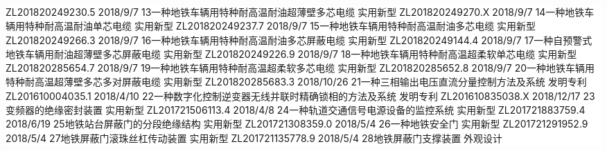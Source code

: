 ZL201820249230.5
2018/9/7
13一种地铁车辆用特种耐高温耐油超薄壁多芯电缆
实用新型
ZL201820249270.X
2018/9/7
14一种地铁车辆用特种耐高温耐油单芯电缆
实用新型
ZL201820249237.7
2018/9/7
15一种地铁车辆用特种耐高温耐油多芯电缆
实用新型
ZL201820249266.3
2018/9/7
16一种地铁车辆用特种耐高温耐油多芯屏蔽电缆
实用新型
ZL201820249144.4
2018/9/7
17一种自预警式地铁车辆用耐油超薄壁多芯屏蔽电缆
实用新型
ZL201820249226.9
2018/9/7
18一种地铁车辆用特种耐高温超柔软单芯电缆
实用新型
ZL201820285654.7
2018/9/7
19一种地铁车辆用特种耐高温超柔软多芯电缆
实用新型
ZL201820285652.8
2018/9/7
20一种地铁车辆用特种耐高温超薄壁多芯多对屏蔽电缆
实用新型
ZL201820285683.3
2018/10/26
21一种三相输出电压直流分量控制方法及系统
发明专利
ZL201610004035.1
2018/4/10
22一种数字化控制逆变器无线并联时精确锁相的方法及系统
发明专利
ZL201610835038.X
2018/12/17
23变频器的绝缘密封装置
实用新型
ZL201721506113.4
2018/4/8
24一种轨道交通信号电源设备的监控系统
实用新型
ZL201721883759.4
2018/6/19
25地铁站台屏蔽门的分段绝缘结构
实用新型
ZL201721308359.0
2018/5/4
26一种地铁安全门
实用新型
ZL201721291952.9
2018/5/4
27地铁屏蔽门滚珠丝杠传动装置
实用新型
ZL201721135778.9
2018/5/4
28地铁屏蔽门支撑装置
外观设计